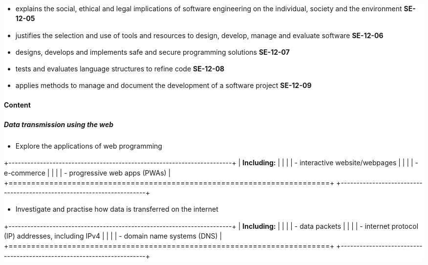 -   explains the social, ethical and legal implications of software
    engineering on the individual, society and the environment
    **SE-12-05**

-   justifies the selection and use of tools and resources to design,
    develop, manage and evaluate software **SE-12-06**

-   designs, develops and implements safe and secure programming
    solutions **SE-12-07**

-   tests and evaluates language structures to refine code **SE-12-08**

-   applies methods to manage and document the development of a software
    project **SE-12-09**

#### Content

##### Data transmission using the web

-   Explore the applications of web programming

+-----------------------------------------------------------------------+
| **Including:**                                                        |
|                                                                       |
| -   interactive website/webpages                                      |
|                                                                       |
| -   e-commerce                                                        |
|                                                                       |
| -   progressive web apps (PWAs)                                       |
+=======================================================================+
+-----------------------------------------------------------------------+

-   Investigate and practise how data is transferred on the internet

+-----------------------------------------------------------------------+
| **Including:**                                                        |
|                                                                       |
| -   data packets                                                      |
|                                                                       |
| -   internet protocol (IP) addresses, including IPv4                  |
|                                                                       |
| -   domain name systems (DNS)                                         |
+=======================================================================+
+-----------------------------------------------------------------------+
